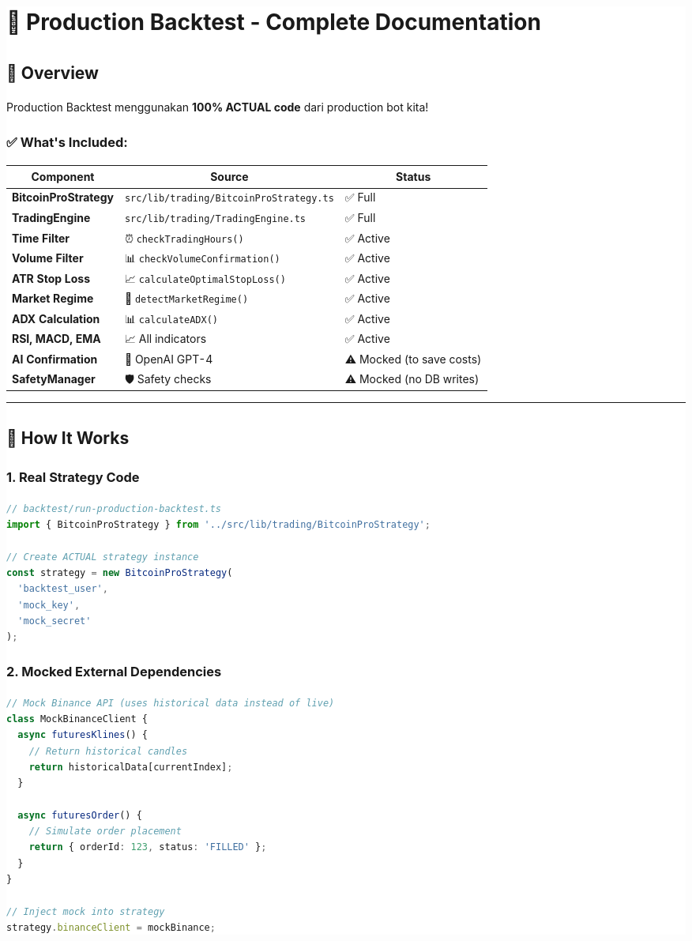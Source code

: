 # 🎯 Production Backtest - Complete Documentation

## 🌟 Overview

Production Backtest menggunakan **100% ACTUAL code** dari production bot kita!

### ✅ What's Included:

| Component | Source | Status |
|-----------|--------|--------|
| **BitcoinProStrategy** | `src/lib/trading/BitcoinProStrategy.ts` | ✅ Full |
| **TradingEngine** | `src/lib/trading/TradingEngine.ts` | ✅ Full |
| **Time Filter** | ⏰ `checkTradingHours()` | ✅ Active |
| **Volume Filter** | 📊 `checkVolumeConfirmation()` | ✅ Active |
| **ATR Stop Loss** | 📈 `calculateOptimalStopLoss()` | ✅ Active |
| **Market Regime** | 🎯 `detectMarketRegime()` | ✅ Active |
| **ADX Calculation** | 📊 `calculateADX()` | ✅ Active |
| **RSI, MACD, EMA** | 📈 All indicators | ✅ Active |
| **AI Confirmation** | 🤖 OpenAI GPT-4 | ⚠️ Mocked (to save costs) |
| **SafetyManager** | 🛡️ Safety checks | ⚠️ Mocked (no DB writes) |

---

## 🚀 How It Works

### 1. **Real Strategy Code**
```typescript
// backtest/run-production-backtest.ts
import { BitcoinProStrategy } from '../src/lib/trading/BitcoinProStrategy';

// Create ACTUAL strategy instance
const strategy = new BitcoinProStrategy(
  'backtest_user',
  'mock_key',
  'mock_secret'
);
```

### 2. **Mocked External Dependencies**
```typescript
// Mock Binance API (uses historical data instead of live)
class MockBinanceClient {
  async futuresKlines() {
    // Return historical candles
    return historicalData[currentIndex];
  }
  
  async futuresOrder() {
    // Simulate order placement
    return { orderId: 123, status: 'FILLED' };
  }
}

// Inject mock into strategy
strategy.binanceClient = mockBinance;
```